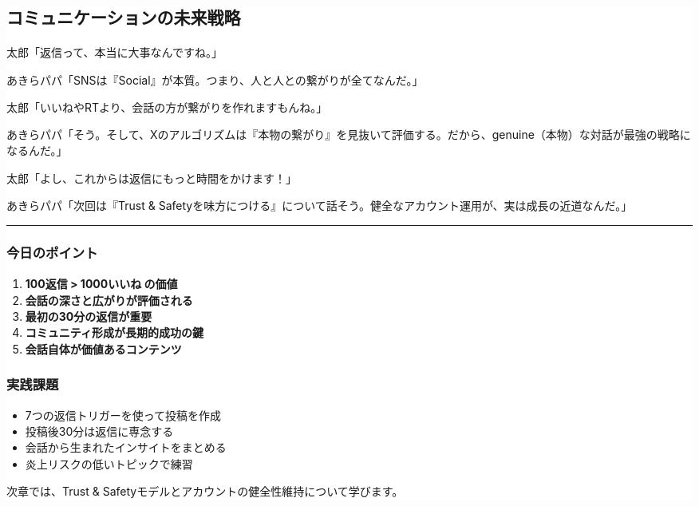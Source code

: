 ## コミュニケーションの未来戦略

太郎「返信って、本当に大事なんですね。」

あきらパパ「SNSは『Social』が本質。つまり、人と人との繋がりが全てなんだ。」

太郎「いいねやRTより、会話の方が繋がりを作れますもんね。」

あきらパパ「そう。そして、Xのアルゴリズムは『本物の繋がり』を見抜いて評価する。だから、genuine（本物）な対話が最強の戦略になるんだ。」

太郎「よし、これからは返信にもっと時間をかけます！」

あきらパパ「次回は『Trust & Safetyを味方につける』について話そう。健全なアカウント運用が、実は成長の近道なんだ。」

---

### 今日のポイント

1. **100返信 > 1000いいね の価値**
2. **会話の深さと広がりが評価される**
3. **最初の30分の返信が重要**
4. **コミュニティ形成が長期的成功の鍵**
5. **会話自体が価値あるコンテンツ**

### 実践課題

- 7つの返信トリガーを使って投稿を作成
- 投稿後30分は返信に専念する
- 会話から生まれたインサイトをまとめる
- 炎上リスクの低いトピックで練習

次章では、Trust & Safetyモデルとアカウントの健全性維持について学びます。